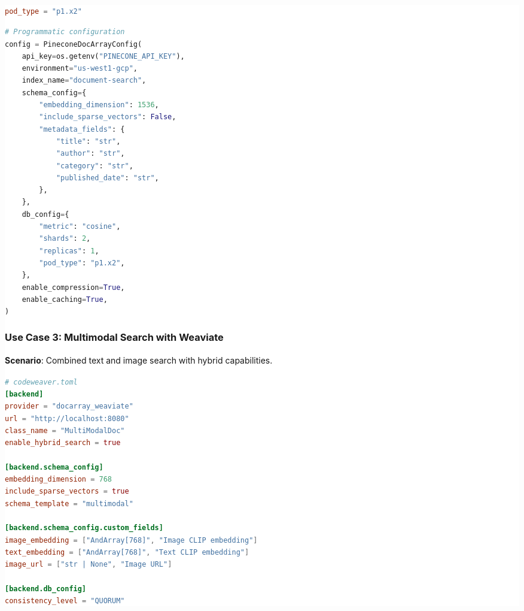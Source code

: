 ```toml
pod_type = "p1.x2"
```

```python
# Programmatic configuration
config = PineconeDocArrayConfig(
    api_key=os.getenv("PINECONE_API_KEY"),
    environment="us-west1-gcp",
    index_name="document-search",
    schema_config={
        "embedding_dimension": 1536,
        "include_sparse_vectors": False,
        "metadata_fields": {
            "title": "str",
            "author": "str",
            "category": "str",
            "published_date": "str",
        },
    },
    db_config={
        "metric": "cosine",
        "shards": 2,
        "replicas": 1,
        "pod_type": "p1.x2",
    },
    enable_compression=True,
    enable_caching=True,
)
```

### Use Case 3: Multimodal Search with Weaviate

**Scenario**: Combined text and image search with hybrid capabilities.

```toml
# codeweaver.toml
[backend]
provider = "docarray_weaviate"
url = "http://localhost:8080"
class_name = "MultiModalDoc"
enable_hybrid_search = true

[backend.schema_config]
embedding_dimension = 768
include_sparse_vectors = true
schema_template = "multimodal"

[backend.schema_config.custom_fields]
image_embedding = ["AndArray[768]", "Image CLIP embedding"]
text_embedding = ["AndArray[768]", "Text CLIP embedding"]
image_url = ["str | None", "Image URL"]

[backend.db_config]
consistency_level = "QUORUM"
```
